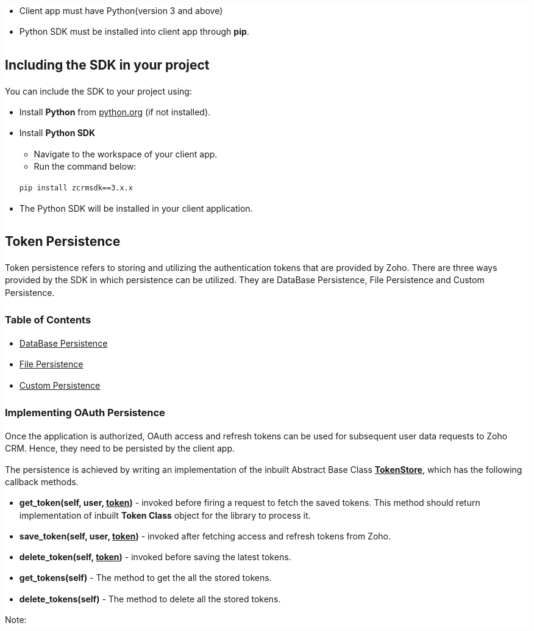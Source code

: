- Client app must have Python(version 3 and above)

- Python SDK must be installed into client app through **pip**.

## Including the SDK in your project

You can include the SDK to your project using:
- Install **Python** from [python.org](https://www.python.org/downloads/) (if not installed).

- Install **Python SDK**
    - Navigate to the workspace of your client app.
    - Run the command below:

    ```sh
    pip install zcrmsdk==3.x.x
    ```
- The Python SDK will be installed in your client application.

## Token Persistence

Token persistence refers to storing and utilizing the authentication tokens that are provided by Zoho. There are three ways provided by the SDK in which persistence can be utilized. They are DataBase Persistence, File Persistence and Custom Persistence.

### Table of Contents

- [DataBase Persistence](#database-persistence)

- [File Persistence](#file-persistence)

- [Custom Persistence](#custom-persistence)

### Implementing OAuth Persistence

Once the application is authorized, OAuth access and refresh tokens can be used for subsequent user data requests to Zoho CRM. Hence, they need to be persisted by the client app.

The persistence is achieved by writing an implementation of the inbuilt Abstract Base Class **[TokenStore](zcrmsdk/src/com/zoho/api/authenticator/store/token_store.py)**, which has the following callback methods.

- **get_token(self, user, [token](zcrmsdk/src/com/zoho/api/authenticator/token.py))** - invoked before firing a request to fetch the saved tokens. This method should return implementation of inbuilt **Token Class** object for the library to process it.

- **save_token(self, user, [token](zcrmsdk/src/com/zoho/api/authenticator/token.py))** - invoked after fetching access and refresh tokens from Zoho.

- **delete_token(self, [token](zcrmsdk/src/com/zoho/api/authenticator/token.py))** - invoked before saving the latest tokens.

- **get_tokens(self)** - The method to get the all the stored tokens.

- **delete_tokens(self)** - The method to delete all the stored tokens.

Note:
